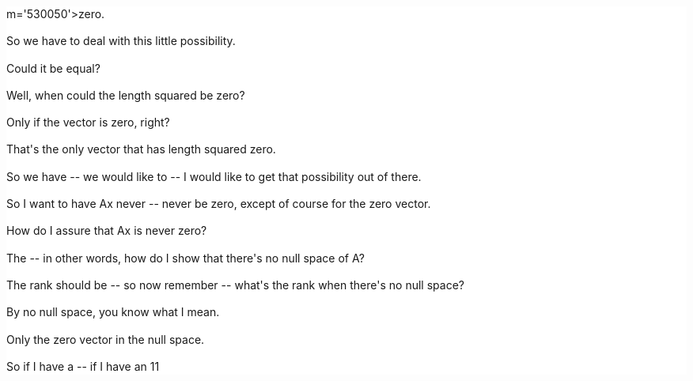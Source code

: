   m='530050'>zero.</span> </p><p><span m='531310'>So</span> <span
  m='531500'>we</span> <span m='531650'>have</span> <span m='531860'>to</span>
  <span m='532000'>deal</span> <span m='532260'>with</span> <span
  m='532410'>this</span> <span m='532620'>little</span> <span
  m='532970'>possibility.</span> </p><p><span m='533860'>Could</span> <span
  m='534060'>it</span> <span m='534250'>be</span> <span m='534530'>equal?</span>
  </p><p><span m='535070'>Well,</span> <span m='535640'>when</span> <span
  m='536190'>could</span> <span m='536400'>the</span> <span
  m='536480'>length</span> <span m='536860'>squared</span> <span
  m='537260'>be</span> <span m='537420'>zero?</span> </p><p><span
  m='538970'>Only</span> <span m='539430'>if</span> <span m='539900'>the</span>
  <span m='540220'>vector</span> <span m='540860'>is</span> <span
  m='541540'>zero,</span> <span m='541970'>right?</span> </p><p><span
  m='542320'>That's</span> <span m='542540'>the</span> <span
  m='542680'>only</span> <span m='542900'>vector</span> <span
  m='543270'>that</span> <span m='543460'>has</span> <span
  m='544780'>length</span> <span m='546090'>squared</span> <span
  m='546780'>zero.</span> </p><p><span m='548340'>So</span> <span
  m='549120'>we</span> <span m='549530'>have</span> <span m='549720'>--</span>
  <span m='549750'>we</span> <span m='549930'>would</span> <span
  m='550100'>like</span> <span m='550440'>to</span> <span m='550980'>--</span>
  <span m='551080'>I</span> <span m='551220'>would</span> <span
  m='551400'>like</span> <span m='551670'>to</span> <span m='552120'>get</span>
  <span m='552400'>that</span> <span m='552640'>possibility</span> <span
  m='553360'>out</span> <span m='553580'>of</span> <span
  m='553630'>there.</span> </p><p><span m='555230'>So</span> <span
  m='555430'>I</span> <span m='555690'>want</span> <span m='556090'>to</span>
  <span m='556130'>have</span> <span m='556680'>Ax</span> <span
  m='557530'>never</span> <span m='557950'>--</span> <span
  m='557990'>never</span> <span m='558300'>be</span> <span
  m='558470'>zero,</span> <span m='558920'>except</span> <span
  m='559420'>of</span> <span m='559500'>course</span> <span
  m='559790'>for</span> <span m='559890'>the</span> <span m='559990'>zero</span>
  <span m='560360'>vector.</span> </p><p><span m='561340'>How</span> <span
  m='561610'>do</span> <span m='561780'>I</span> <span m='561950'>assure</span>
  <span m='562470'>that</span> <span m='562700'>Ax</span> <span
  m='563360'>is</span> <span m='563600'>never</span> <span
  m='563940'>zero?</span> </p><p><span m='564280'>The</span> <span
  m='564640'>--</span> <span m='564670'>in</span> <span m='564810'>other</span>
  <span m='564930'>words,</span> <span m='565410'>how</span> <span
  m='565720'>do</span> <span m='565840'>I</span> <span m='565980'>show</span>
  <span m='566280'>that</span> <span m='566460'>there's</span> <span
  m='566650'>no</span> <span m='566850'>null</span> <span
  m='567130'>space</span> <span m='567650'>of</span> <span m='567890'>A?</span>
  </p><p><span m='568370'>The</span> <span m='569190'>rank</span> <span
  m='569650'>should</span> <span m='570040'>be</span> <span m='570600'>--</span>
  <span m='573420'>so</span> <span m='573650'>now</span> <span
  m='574220'>remember</span> <span m='575550'>--</span> <span
  m='576020'>what's</span> <span m='576330'>the</span> <span
  m='576450'>rank</span> <span m='577790'>when</span> <span
  m='579140'>there's</span> <span m='579380'>no</span> <span
  m='579570'>null</span> <span m='579830'>space?</span> </p><p><span
  m='581600'>By</span> <span m='581790'>no</span> <span m='582030'>null</span>
  <span m='582290'>space,</span> <span m='582610'>you</span> <span
  m='582760'>know</span> <span m='582910'>what</span> <span m='583110'>I</span>
  <span m='583160'>mean.</span> </p><p><span m='583680'>Only</span> <span
  m='583980'>the</span> <span m='584090'>zero</span> <span
  m='584440'>vector</span> <span m='584870'>in</span> <span
  m='584960'>the</span> <span m='585060'>null</span> <span
  m='585300'>space.</span> </p><p><span m='586370'>So</span> <span
  m='586550'>if</span> <span m='586730'>I</span> <span m='586920'>have</span>
  <span m='587170'>a</span> <span m='587510'>--</span> <span
  m='587840'>if</span> <span m='588270'>I</span> <span m='588370'>have</span>
  <span m='588480'>an</span> <span m='588570'>11</span> <span